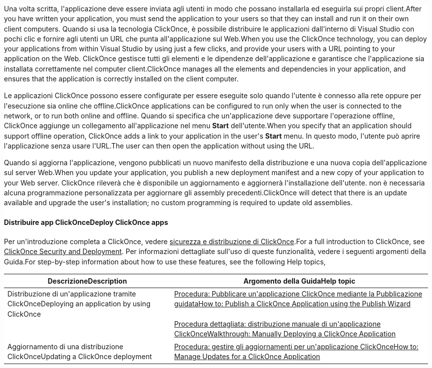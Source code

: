 <span data-ttu-id="3922b-170">Una volta scritta, l'applicazione deve essere inviata agli utenti in modo che possano installarla ed eseguirla sui propri client.</span><span class="sxs-lookup"><span data-stu-id="3922b-170">After you have written your application, you must send the application to your users so that they can install and run it on their own client computers.</span></span> <span data-ttu-id="3922b-171">Quando si usa la tecnologia ClickOnce, è possibile distribuire le applicazioni dall'interno di Visual Studio con pochi clic e fornire agli utenti un URL che punta all'applicazione sul Web.</span><span class="sxs-lookup"><span data-stu-id="3922b-171">When you use the ClickOnce technology, you can deploy your applications from within Visual Studio by using just a few clicks, and provide your users with a URL pointing to your application on the Web.</span></span> <span data-ttu-id="3922b-172">ClickOnce gestisce tutti gli elementi e le dipendenze dell'applicazione e garantisce che l'applicazione sia installata correttamente nel computer client.</span><span class="sxs-lookup"><span data-stu-id="3922b-172">ClickOnce manages all the elements and dependencies in your application, and ensures that the application is correctly installed on the client computer.</span></span>

<span data-ttu-id="3922b-173">Le applicazioni ClickOnce possono essere configurate per essere eseguite solo quando l'utente è connesso alla rete oppure per l'esecuzione sia online che offline.</span><span class="sxs-lookup"><span data-stu-id="3922b-173">ClickOnce applications can be configured to run only when the user is connected to the network, or to run both online and offline.</span></span> <span data-ttu-id="3922b-174">Quando si specifica che un'applicazione deve supportare l'operazione offline, ClickOnce aggiunge un collegamento all'applicazione nel menu **Start** dell'utente.</span><span class="sxs-lookup"><span data-stu-id="3922b-174">When you specify that an application should support offline operation, ClickOnce adds a link to your application in the user's **Start** menu.</span></span> <span data-ttu-id="3922b-175">In questo modo, l'utente può aprire l'applicazione senza usare l'URL.</span><span class="sxs-lookup"><span data-stu-id="3922b-175">The user can then open the application without using the URL.</span></span>

<span data-ttu-id="3922b-176">Quando si aggiorna l'applicazione, vengono pubblicati un nuovo manifesto della distribuzione e una nuova copia dell'applicazione sul server Web.</span><span class="sxs-lookup"><span data-stu-id="3922b-176">When you update your application, you publish a new deployment manifest and a new copy of your application to your Web server.</span></span> <span data-ttu-id="3922b-177">ClickOnce rileverà che è disponibile un aggiornamento e aggiornerà l'installazione dell'utente. non è necessaria alcuna programmazione personalizzata per aggiornare gli assembly precedenti.</span><span class="sxs-lookup"><span data-stu-id="3922b-177">ClickOnce will detect that there is an update available and upgrade the user's installation; no custom programming is required to update old assemblies.</span></span>

#### <a name="deploy-clickonce-apps"></a><span data-ttu-id="3922b-178">Distribuire app ClickOnce</span><span class="sxs-lookup"><span data-stu-id="3922b-178">Deploy ClickOnce apps</span></span>

<span data-ttu-id="3922b-179">Per un'introduzione completa a ClickOnce, vedere [sicurezza e distribuzione di ClickOnce](/visualstudio/deployment/clickonce-security-and-deployment).</span><span class="sxs-lookup"><span data-stu-id="3922b-179">For a full introduction to ClickOnce, see [ClickOnce Security and Deployment](/visualstudio/deployment/clickonce-security-and-deployment).</span></span> <span data-ttu-id="3922b-180">Per informazioni dettagliate sull'uso di queste funzionalità, vedere i seguenti argomenti della Guida.</span><span class="sxs-lookup"><span data-stu-id="3922b-180">For step-by-step information about how to use these features, see the following Help topics,</span></span>

|<span data-ttu-id="3922b-181">Descrizione</span><span class="sxs-lookup"><span data-stu-id="3922b-181">Description</span></span>|<span data-ttu-id="3922b-182">Argomento della Guida</span><span class="sxs-lookup"><span data-stu-id="3922b-182">Help topic</span></span>|
|-----------------|----------------|
|<span data-ttu-id="3922b-183">Distribuzione di un'applicazione tramite ClickOnce</span><span class="sxs-lookup"><span data-stu-id="3922b-183">Deploying an application by using ClickOnce</span></span>|[<span data-ttu-id="3922b-184">Procedura: Pubblicare un'applicazione ClickOnce mediante la Pubblicazione guidata</span><span class="sxs-lookup"><span data-stu-id="3922b-184">How to: Publish a ClickOnce Application using the Publish Wizard</span></span>](/visualstudio/deployment/how-to-publish-a-clickonce-application-using-the-publish-wizard)<br /><br /> [<span data-ttu-id="3922b-185">Procedura dettagliata: distribuzione manuale di un'applicazione ClickOnce</span><span class="sxs-lookup"><span data-stu-id="3922b-185">Walkthrough: Manually Deploying a ClickOnce Application</span></span>](/visualstudio/deployment/walkthrough-manually-deploying-a-clickonce-application)|
|<span data-ttu-id="3922b-186">Aggiornamento di una distribuzione ClickOnce</span><span class="sxs-lookup"><span data-stu-id="3922b-186">Updating a ClickOnce deployment</span></span>|[<span data-ttu-id="3922b-187">Procedura: gestire gli aggiornamenti per un'applicazione ClickOnce</span><span class="sxs-lookup"><span data-stu-id="3922b-187">How to: Manage Updates for a ClickOnce Application</span></span>](/visualstudio/deployment/how-to-manage-updates-for-a-clickonce-application)|